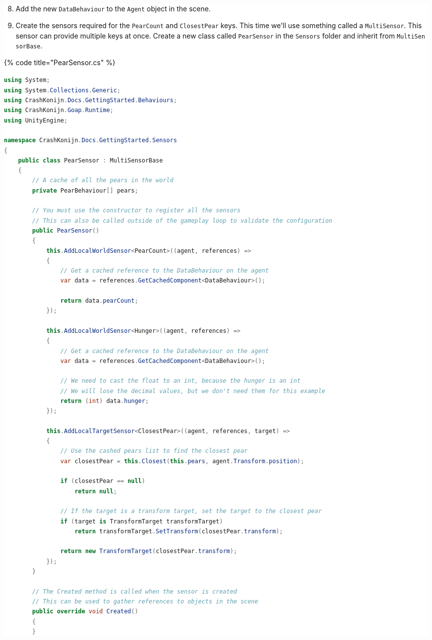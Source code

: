 
8. Add the new `DataBehaviour` to the `Agent` object in the scene.

9. Create the sensors required for the `PearCount` and `ClosestPear` keys. This time we'll use something called a `MultiSensor`. This sensor can provide multiple keys at once. Create a new class called `PearSensor` in the `Sensors` folder and inherit from `MultiSensorBase`.

{% code title="PearSensor.cs" %}
```csharp
using System;
using System.Collections.Generic;
using CrashKonijn.Docs.GettingStarted.Behaviours;
using CrashKonijn.Goap.Runtime;
using UnityEngine;

namespace CrashKonijn.Docs.GettingStarted.Sensors
{
    public class PearSensor : MultiSensorBase
    {
        // A cache of all the pears in the world
        private PearBehaviour[] pears;

        // You must use the constructor to register all the sensors
        // This can also be called outside of the gameplay loop to validate the configuration
        public PearSensor()
        {
            this.AddLocalWorldSensor<PearCount>((agent, references) =>
            {
                // Get a cached reference to the DataBehaviour on the agent
                var data = references.GetCachedComponent<DataBehaviour>();

                return data.pearCount;
            });
            
            this.AddLocalWorldSensor<Hunger>((agent, references) =>
            {
                // Get a cached reference to the DataBehaviour on the agent
                var data = references.GetCachedComponent<DataBehaviour>();

                // We need to cast the float to an int, because the hunger is an int
                // We will lose the decimal values, but we don't need them for this example
                return (int) data.hunger;
            });
            
            this.AddLocalTargetSensor<ClosestPear>((agent, references, target) =>
            {
                // Use the cashed pears list to find the closest pear
                var closestPear = this.Closest(this.pears, agent.Transform.position);
                
                if (closestPear == null)
                    return null;
                
                // If the target is a transform target, set the target to the closest pear
                if (target is TransformTarget transformTarget)
                    return transformTarget.SetTransform(closestPear.transform);
                
                return new TransformTarget(closestPear.transform);
            });
        }

        // The Created method is called when the sensor is created
        // This can be used to gather references to objects in the scene
        public override void Created()
        {
        }
```